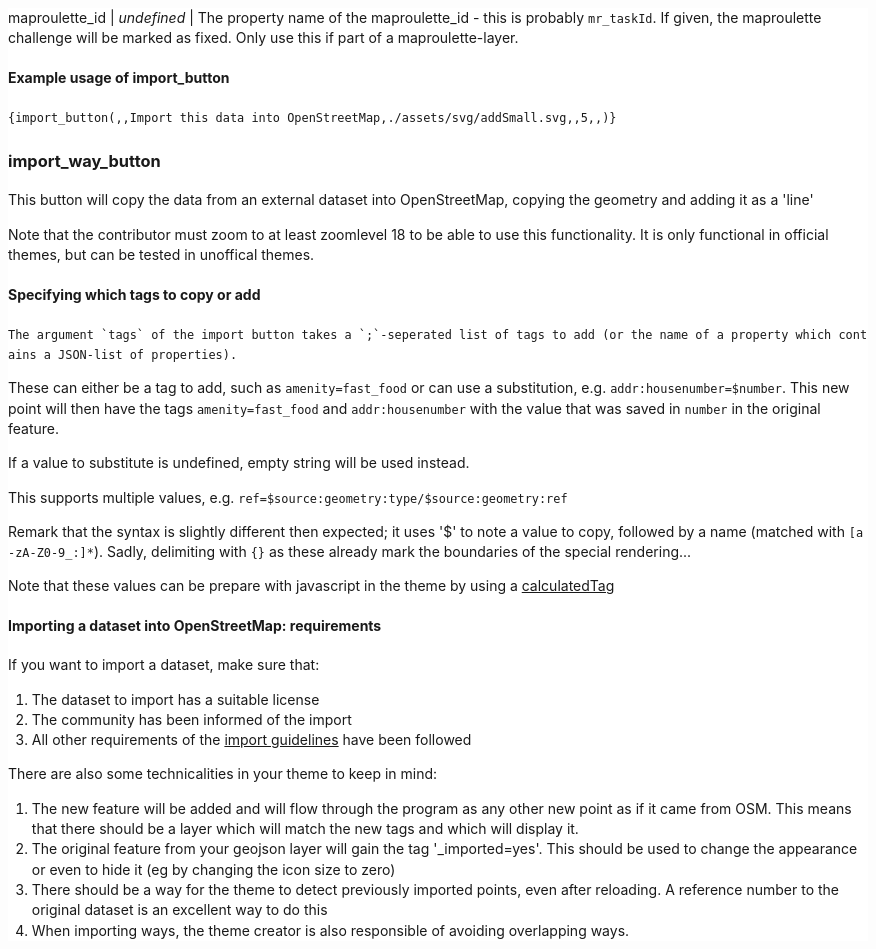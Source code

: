 maproulette_id | _undefined_ | The property name of the maproulette_id - this is probably `mr_taskId`. If given, the maproulette challenge will be marked as fixed. Only use this if part of a maproulette-layer.
 

#### Example usage of import_button 

 `{import_button(,,Import this data into OpenStreetMap,./assets/svg/addSmall.svg,,5,,)}`



### import_way_button 

 This button will copy the data from an external dataset into OpenStreetMap, copying the geometry and adding it as a 'line'


Note that the contributor must zoom to at least zoomlevel 18 to be able to use this functionality.
    It is only functional in official themes, but can be tested in unoffical themes.

#### Specifying which tags to copy or add

    The argument `tags` of the import button takes a `;`-seperated list of tags to add (or the name of a property which contains a JSON-list of properties).

These can either be a tag to add, such as `amenity=fast_food` or can use a substitution, e.g. `addr:housenumber=$number`.
This new point will then have the tags `amenity=fast_food` and `addr:housenumber` with the value that was saved in `number` in the original feature.

If a value to substitute is undefined, empty string will be used instead.

This supports multiple values, e.g. `ref=$source:geometry:type/$source:geometry:ref`

Remark that the syntax is slightly different then expected; it uses '$' to note a value to copy, followed by a name (matched with `[a-zA-Z0-9_:]*`). Sadly, delimiting with `{}` as these already mark the boundaries of the special rendering...

Note that these values can be prepare with javascript in the theme by using a [calculatedTag](calculatedTags.md#calculating-tags-with-javascript)
 
#### Importing a dataset into OpenStreetMap: requirements

If you want to import a dataset, make sure that:

1. The dataset to import has a suitable license
2. The community has been informed of the import
3. All other requirements of the [import guidelines](https://wiki.openstreetmap.org/wiki/Import/Guidelines) have been followed

There are also some technicalities in your theme to keep in mind:

1. The new feature will be added and will flow through the program as any other new point as if it came from OSM.
    This means that there should be a layer which will match the new tags and which will display it.
2. The original feature from your geojson layer will gain the tag '_imported=yes'.
    This should be used to change the appearance or even to hide it (eg by changing the icon size to zero)
3. There should be a way for the theme to detect previously imported points, even after reloading.
    A reference number to the original dataset is an excellent way to do this
4. When importing ways, the theme creator is also responsible of avoiding overlapping ways.


[//]: # (WARNING: this file is automatically generated. Please find the sources at the bottom and edit those sources)
